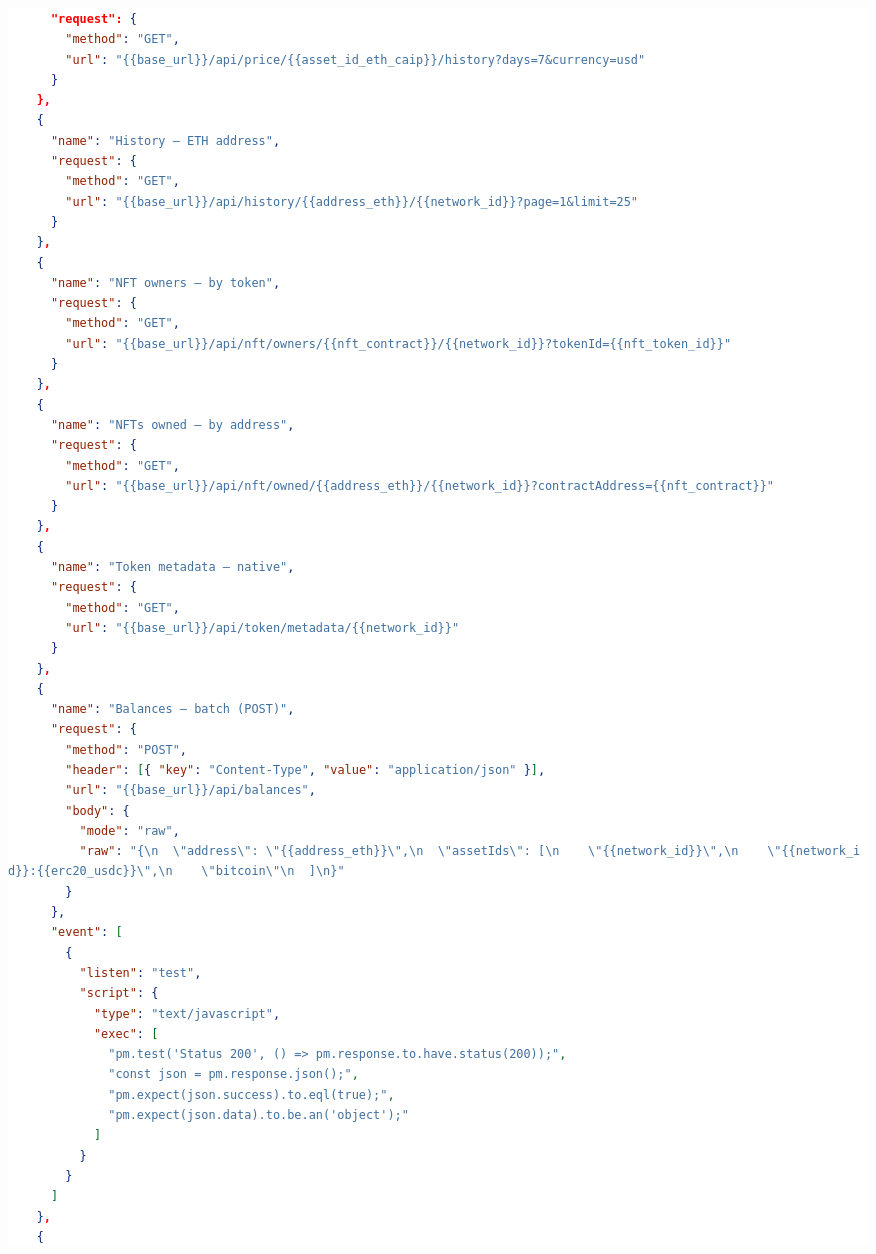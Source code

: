 ```json
      "request": {
        "method": "GET",
        "url": "{{base_url}}/api/price/{{asset_id_eth_caip}}/history?days=7&currency=usd"
      }
    },
    {
      "name": "History – ETH address",
      "request": {
        "method": "GET",
        "url": "{{base_url}}/api/history/{{address_eth}}/{{network_id}}?page=1&limit=25"
      }
    },
    {
      "name": "NFT owners – by token",
      "request": {
        "method": "GET",
        "url": "{{base_url}}/api/nft/owners/{{nft_contract}}/{{network_id}}?tokenId={{nft_token_id}}"
      }
    },
    {
      "name": "NFTs owned – by address",
      "request": {
        "method": "GET",
        "url": "{{base_url}}/api/nft/owned/{{address_eth}}/{{network_id}}?contractAddress={{nft_contract}}"
      }
    },
    {
      "name": "Token metadata – native",
      "request": {
        "method": "GET",
        "url": "{{base_url}}/api/token/metadata/{{network_id}}"
      }
    },
    {
      "name": "Balances – batch (POST)",
      "request": {
        "method": "POST",
        "header": [{ "key": "Content-Type", "value": "application/json" }],
        "url": "{{base_url}}/api/balances",
        "body": {
          "mode": "raw",
          "raw": "{\n  \"address\": \"{{address_eth}}\",\n  \"assetIds\": [\n    \"{{network_id}}\",\n    \"{{network_id}}:{{erc20_usdc}}\",\n    \"bitcoin\"\n  ]\n}"
        }
      },
      "event": [
        {
          "listen": "test",
          "script": {
            "type": "text/javascript",
            "exec": [
              "pm.test('Status 200', () => pm.response.to.have.status(200));",
              "const json = pm.response.json();",
              "pm.expect(json.success).to.eql(true);",
              "pm.expect(json.data).to.be.an('object');"
            ]
          }
        }
      ]
    },
    {
```